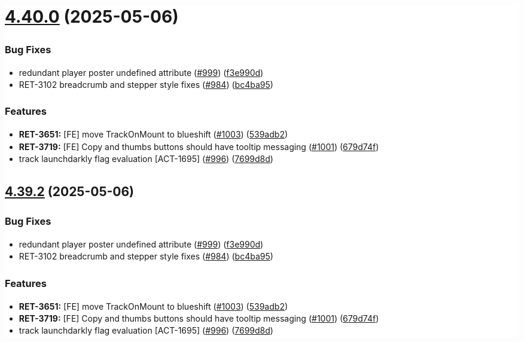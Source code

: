 



# [4.40.0](https://github.com/varsitytutors/blueshift-ui/compare/v4.25.1...v4.40.0) (2025-05-06)


### Bug Fixes

* redundant player poster undefined attribute ([#999](https://github.com/varsitytutors/blueshift-ui/issues/999)) ([f3e990d](https://github.com/varsitytutors/blueshift-ui/commit/f3e990d832d90dc432f11ff986844e5f3200a91a))
* RET-3102 breadcrumb and stepper style fixes ([#984](https://github.com/varsitytutors/blueshift-ui/issues/984)) ([bc4ba95](https://github.com/varsitytutors/blueshift-ui/commit/bc4ba95c49b5d9cc56a9a6af0a71a00ea9be96ef))


### Features

* **RET-3651:** [FE] move TrackOnMount to blueshift ([#1003](https://github.com/varsitytutors/blueshift-ui/issues/1003)) ([539adb2](https://github.com/varsitytutors/blueshift-ui/commit/539adb27683dfd9e8e52d3a2c01754f13588437f))
* **RET-3719:** [FE] Copy and thumbs buttons should have tooltip messaging ([#1001](https://github.com/varsitytutors/blueshift-ui/issues/1001)) ([679d74f](https://github.com/varsitytutors/blueshift-ui/commit/679d74f8bd81f4f71fa7705cf6a0ddcf3b91cc33))
* track launchdarkly flag evaluation [ACT-1695]  ([#996](https://github.com/varsitytutors/blueshift-ui/issues/996)) ([7699d8d](https://github.com/varsitytutors/blueshift-ui/commit/7699d8d0db690864c4d7d4096bdf6d5ccd5fc8ae))





## [4.39.2](https://github.com/varsitytutors/blueshift-ui/compare/v4.25.1...v4.39.2) (2025-05-06)


### Bug Fixes

* redundant player poster undefined attribute ([#999](https://github.com/varsitytutors/blueshift-ui/issues/999)) ([f3e990d](https://github.com/varsitytutors/blueshift-ui/commit/f3e990d832d90dc432f11ff986844e5f3200a91a))
* RET-3102 breadcrumb and stepper style fixes ([#984](https://github.com/varsitytutors/blueshift-ui/issues/984)) ([bc4ba95](https://github.com/varsitytutors/blueshift-ui/commit/bc4ba95c49b5d9cc56a9a6af0a71a00ea9be96ef))


### Features

* **RET-3651:** [FE] move TrackOnMount to blueshift ([#1003](https://github.com/varsitytutors/blueshift-ui/issues/1003)) ([539adb2](https://github.com/varsitytutors/blueshift-ui/commit/539adb27683dfd9e8e52d3a2c01754f13588437f))
* **RET-3719:** [FE] Copy and thumbs buttons should have tooltip messaging ([#1001](https://github.com/varsitytutors/blueshift-ui/issues/1001)) ([679d74f](https://github.com/varsitytutors/blueshift-ui/commit/679d74f8bd81f4f71fa7705cf6a0ddcf3b91cc33))
* track launchdarkly flag evaluation [ACT-1695]  ([#996](https://github.com/varsitytutors/blueshift-ui/issues/996)) ([7699d8d](https://github.com/varsitytutors/blueshift-ui/commit/7699d8d0db690864c4d7d4096bdf6d5ccd5fc8ae))
